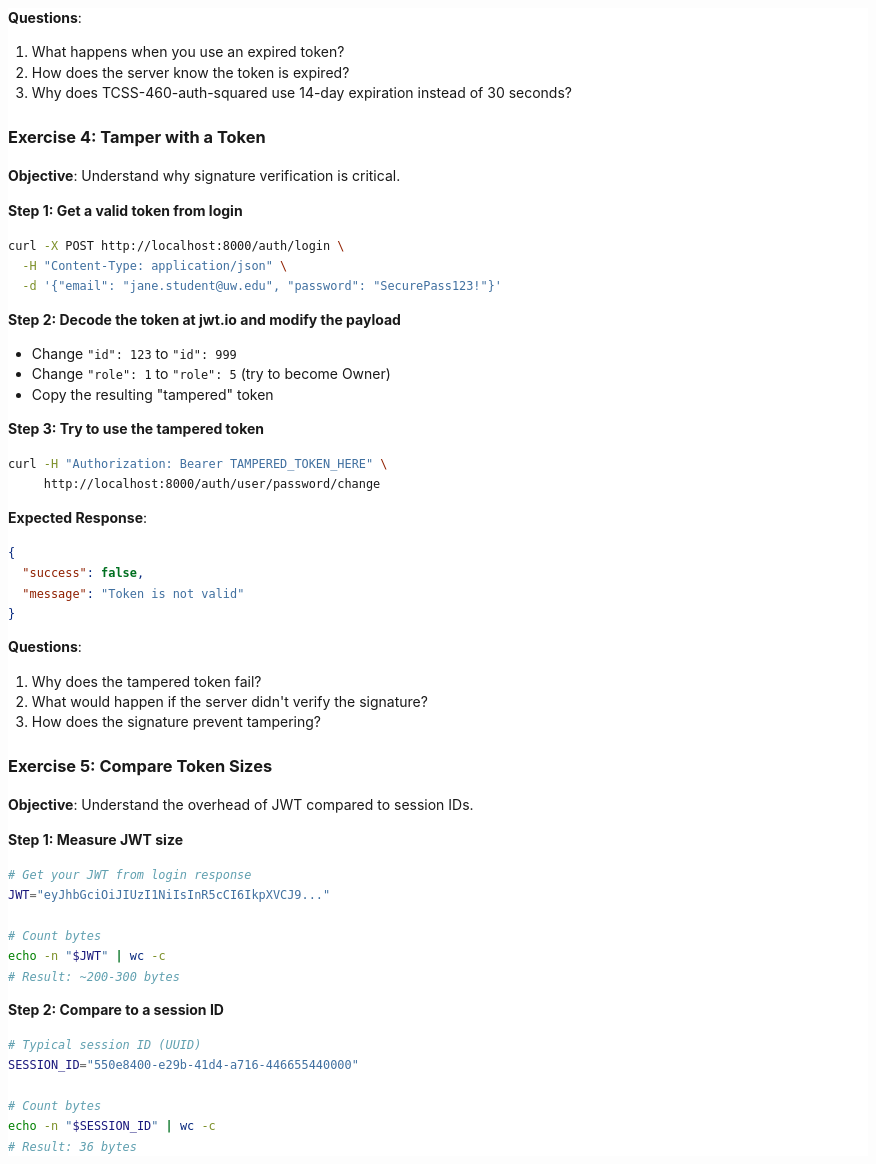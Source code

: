 **Questions**:
1. What happens when you use an expired token?
2. How does the server know the token is expired?
3. Why does TCSS-460-auth-squared use 14-day expiration instead of 30 seconds?

### Exercise 4: Tamper with a Token

**Objective**: Understand why signature verification is critical.

**Step 1: Get a valid token from login**
```bash
curl -X POST http://localhost:8000/auth/login \
  -H "Content-Type: application/json" \
  -d '{"email": "jane.student@uw.edu", "password": "SecurePass123!"}'
```

**Step 2: Decode the token at jwt.io and modify the payload**
- Change `"id": 123` to `"id": 999`
- Change `"role": 1` to `"role": 5` (try to become Owner)
- Copy the resulting "tampered" token

**Step 3: Try to use the tampered token**
```bash
curl -H "Authorization: Bearer TAMPERED_TOKEN_HERE" \
     http://localhost:8000/auth/user/password/change
```

**Expected Response**:
```json
{
  "success": false,
  "message": "Token is not valid"
}
```

**Questions**:
1. Why does the tampered token fail?
2. What would happen if the server didn't verify the signature?
3. How does the signature prevent tampering?

### Exercise 5: Compare Token Sizes

**Objective**: Understand the overhead of JWT compared to session IDs.

**Step 1: Measure JWT size**
```bash
# Get your JWT from login response
JWT="eyJhbGciOiJIUzI1NiIsInR5cCI6IkpXVCJ9..."

# Count bytes
echo -n "$JWT" | wc -c
# Result: ~200-300 bytes
```

**Step 2: Compare to a session ID**
```bash
# Typical session ID (UUID)
SESSION_ID="550e8400-e29b-41d4-a716-446655440000"

# Count bytes
echo -n "$SESSION_ID" | wc -c
# Result: 36 bytes
```
